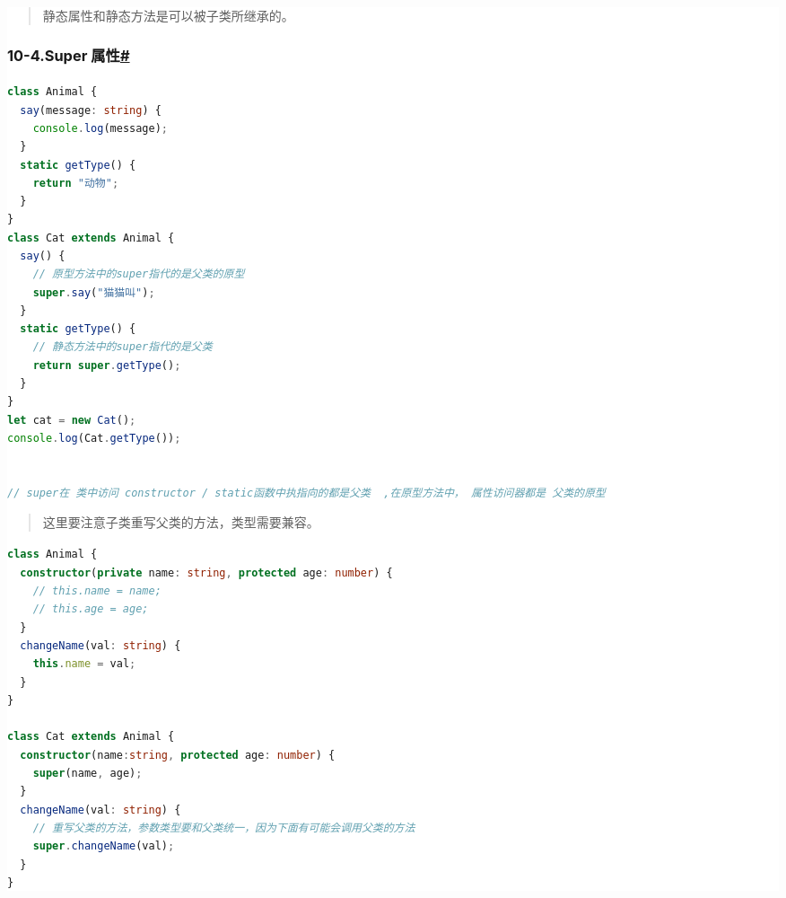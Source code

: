 
> 静态属性和静态方法是可以被子类所继承的。

### 10-4.Super 属性[#](http://www.zhufengpeixun.com/ts-lesson/guide/typescript-1.html#_10-4-super-属性)



```ts
class Animal {
  say(message: string) {
    console.log(message);
  }
  static getType() {
    return "动物";
  }
}
class Cat extends Animal {
  say() {
    // 原型方法中的super指代的是父类的原型
    super.say("猫猫叫");
  }
  static getType() {
    // 静态方法中的super指代的是父类
    return super.getType();
  }
}
let cat = new Cat();
console.log(Cat.getType());


// super在 类中访问 constructor / static函数中执指向的都是父类  ,在原型方法中， 属性访问器都是 父类的原型
```

> 这里要注意子类重写父类的方法，类型需要兼容。

```ts
class Animal {
  constructor(private name: string, protected age: number) {
    // this.name = name;
    // this.age = age;
  }
  changeName(val: string) {
    this.name = val;
  }
}

class Cat extends Animal {
  constructor(name:string, protected age: number) {
    super(name, age);
  }
  changeName(val: string) { 
    // 重写父类的方法，参数类型要和父类统一，因为下面有可能会调用父类的方法
    super.changeName(val);
  }
}
```
